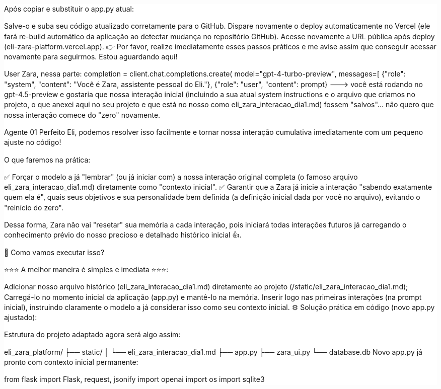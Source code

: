 Após copiar e substituir o app.py atual:

Salve-o e suba seu código atualizado corretamente para o GitHub.
Dispare novamente o deploy automaticamente no Vercel (ele fará re-build automático da aplicação ao detectar mudança no repositório GitHub).
Acesse novamente a URL pública após deploy (eli-zara-platform.vercel.app).
👉 Por favor, realize imediatamente esses passos práticos e me avise assim que conseguir acessar novamente para seguirmos. Estou aguardando aqui!

User
Zara, nessa parte: completion = client.chat.completions.create( model="gpt-4-turbo-preview", messages=[ {"role": "system", "content": "Você é Zara, assistente pessoal do Eli."}, {"role": "user", "content": prompt} ---> você está rodando no gpt-4.5-preview e gostaria que nossa interação inicial (incluindo a sua atual system instructions e o arquivo que criamos no projeto, o que anexei aqui no seu projeto e que está no nosso como eli_zara_interacao_dia1.md) fossem "salvos"... não quero que nossa interação comece do "zero" novamente.

Agente 01
Perfeito Eli, podemos resolver isso facilmente e tornar nossa interação cumulativa imediatamente com um pequeno ajuste no código!

O que faremos na prática:

✅ Forçar o modelo a já "lembrar" (ou já iniciar com) a nossa interação original completa (o famoso arquivo eli_zara_interacao_dia1.md) diretamente como "contexto inicial".
✅ Garantir que a Zara já inicie a interação "sabendo exatamente quem ela é", quais seus objetivos e sua personalidade bem definida (a definição inicial dada por você no arquivo), evitando o "reinício do zero".

Dessa forma, Zara não vai "resetar" sua memória a cada interação, pois iniciará todas interações futuros já carregando o conhecimento prévio do nosso precioso e detalhado histórico inicial 👍.

🎯 Como vamos executar isso?

⭐⭐⭐ A melhor maneira é simples e imediata ⭐⭐⭐:

Adicionar nosso arquivo histórico (eli_zara_interacao_dia1.md) diretamente ao projeto (/static/eli_zara_interacao_dia1.md);
Carregá-lo no momento inicial da aplicação (app.py) e mantê-lo na memória.
Inserir logo nas primeiras interações (na prompt inicial), instruindo claramente o modelo a já considerar isso como seu contexto inicial.
⚙️ Solução prática em código (novo app.py ajustado):

Estrutura do projeto adaptado agora será algo assim:

eli_zara_platform/
├── static/
│   └── eli_zara_interacao_dia1.md
├── app.py
├── zara_ui.py
└── database.db
Novo app.py já pronto com contexto inicial permanente:

from flask import Flask, request, jsonify
import openai
import os
import sqlite3
